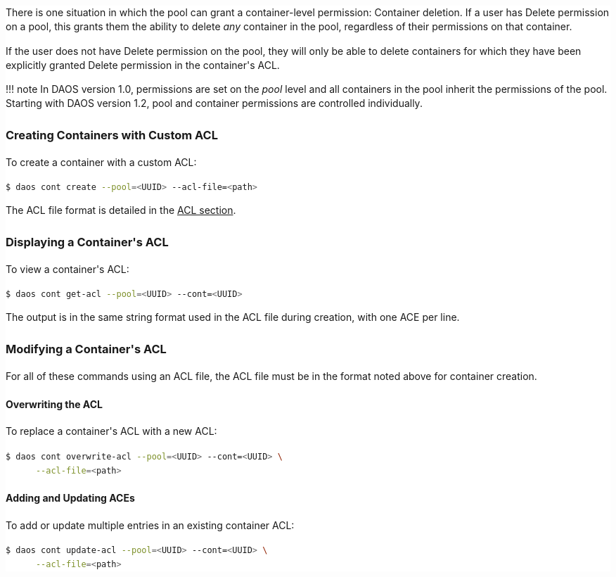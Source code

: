 There is one situation in which the pool can grant a container-level permission:
Container deletion. If a user has Delete permission on a pool, this grants them
the ability to delete *any* container in the pool, regardless of their
permissions on that container.

If the user does not have Delete permission on the pool, they will only be able
to delete containers for which they have been explicitly granted Delete
permission in the container's ACL.

!!! note
    In DAOS version 1.0, permissions are set on the _pool_ level and all containers
    in the pool inherit the permissions of the pool. Starting with DAOS version 1.2,
    pool and container permissions are controlled individually.

### Creating Containers with Custom ACL

To create a container with a custom ACL:

```bash
$ daos cont create --pool=<UUID> --acl-file=<path>
```

The ACL file format is detailed in the [ACL section](https://daos-stack.github.io/overview/security/#acl-file).

### Displaying a Container's ACL

To view a container's ACL:

```bash
$ daos cont get-acl --pool=<UUID> --cont=<UUID>
```

The output is in the same string format used in the ACL file during creation,
with one ACE per line.

### Modifying a Container's ACL

For all of these commands using an ACL file, the ACL file must be in the format
noted above for container creation.

#### Overwriting the ACL

To replace a container's ACL with a new ACL:

```bash
$ daos cont overwrite-acl --pool=<UUID> --cont=<UUID> \
      --acl-file=<path>
```

#### Adding and Updating ACEs

To add or update multiple entries in an existing container ACL:

```bash
$ daos cont update-acl --pool=<UUID> --cont=<UUID> \
      --acl-file=<path>
```
